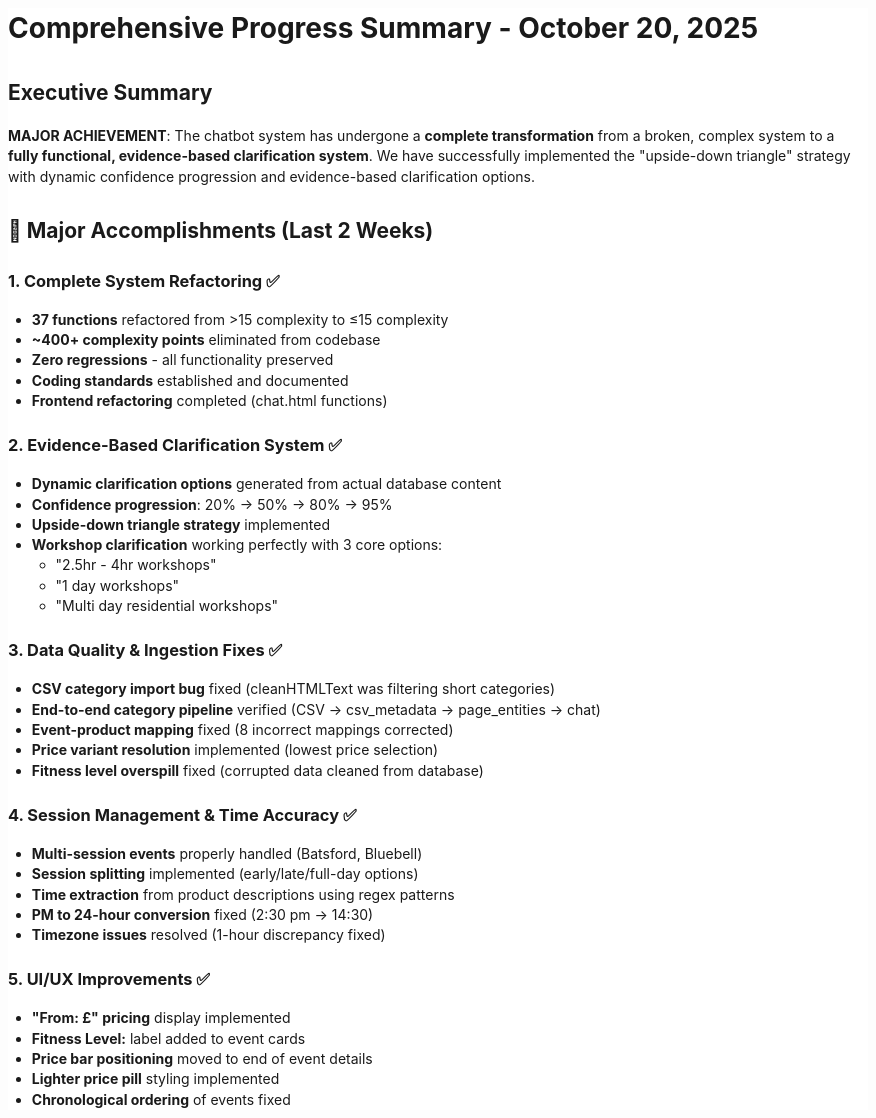 # Comprehensive Progress Summary - October 20, 2025

## Executive Summary

**MAJOR ACHIEVEMENT**: The chatbot system has undergone a **complete transformation** from a broken, complex system to a **fully functional, evidence-based clarification system**. We have successfully implemented the "upside-down triangle" strategy with dynamic confidence progression and evidence-based clarification options.

## 🎉 Major Accomplishments (Last 2 Weeks)

### 1. **Complete System Refactoring** ✅
- **37 functions** refactored from >15 complexity to ≤15 complexity
- **~400+ complexity points** eliminated from codebase
- **Zero regressions** - all functionality preserved
- **Coding standards** established and documented
- **Frontend refactoring** completed (chat.html functions)

### 2. **Evidence-Based Clarification System** ✅
- **Dynamic clarification options** generated from actual database content
- **Confidence progression**: 20% → 50% → 80% → 95%
- **Upside-down triangle strategy** implemented
- **Workshop clarification** working perfectly with 3 core options:
  - "2.5hr - 4hr workshops"
  - "1 day workshops" 
  - "Multi day residential workshops"

### 3. **Data Quality & Ingestion Fixes** ✅
- **CSV category import bug** fixed (cleanHTMLText was filtering short categories)
- **End-to-end category pipeline** verified (CSV → csv_metadata → page_entities → chat)
- **Event-product mapping** fixed (8 incorrect mappings corrected)
- **Price variant resolution** implemented (lowest price selection)
- **Fitness level overspill** fixed (corrupted data cleaned from database)

### 4. **Session Management & Time Accuracy** ✅
- **Multi-session events** properly handled (Batsford, Bluebell)
- **Session splitting** implemented (early/late/full-day options)
- **Time extraction** from product descriptions using regex patterns
- **PM to 24-hour conversion** fixed (2:30 pm → 14:30)
- **Timezone issues** resolved (1-hour discrepancy fixed)

### 5. **UI/UX Improvements** ✅
- **"From: £" pricing** display implemented
- **Fitness Level:** label added to event cards
- **Price bar positioning** moved to end of event details
- **Lighter price pill** styling implemented
- **Chronological ordering** of events fixed
